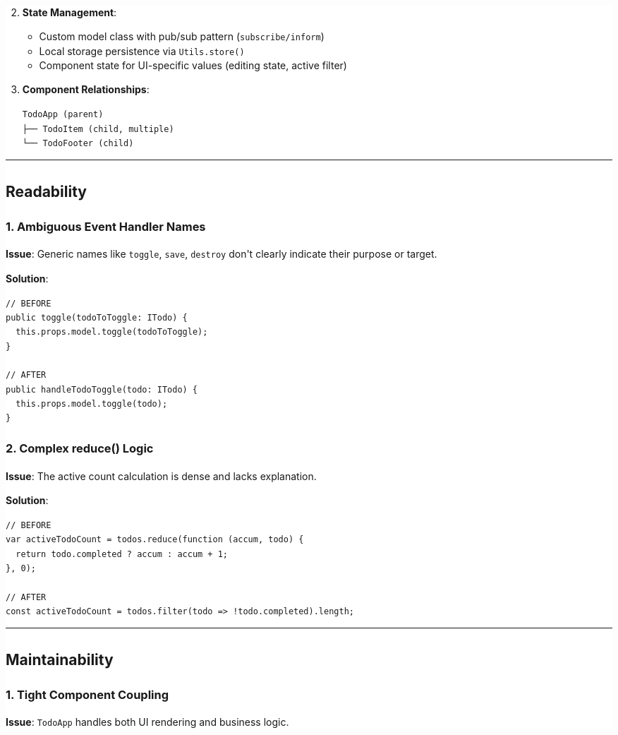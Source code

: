 2. **State Management**:
   - Custom model class with pub/sub pattern (`subscribe/inform`)
   - Local storage persistence via `Utils.store()`
   - Component state for UI-specific values (editing state, active filter)

3. **Component Relationships**:
   ```
   TodoApp (parent)
   ├── TodoItem (child, multiple)
   └── TodoFooter (child)
   ```

---

## Readability

### 1. Ambiguous Event Handler Names
**Issue**: Generic names like `toggle`, `save`, `destroy` don't clearly indicate their purpose or target.

**Solution**:
```tsx
// BEFORE
public toggle(todoToToggle: ITodo) {
  this.props.model.toggle(todoToToggle);
}

// AFTER
public handleTodoToggle(todo: ITodo) {
  this.props.model.toggle(todo);
}
```

### 2. Complex reduce() Logic
**Issue**: The active count calculation is dense and lacks explanation.

**Solution**:
```tsx
// BEFORE
var activeTodoCount = todos.reduce(function (accum, todo) {
  return todo.completed ? accum : accum + 1;
}, 0);

// AFTER
const activeTodoCount = todos.filter(todo => !todo.completed).length;
```

---

## Maintainability

### 1. Tight Component Coupling
**Issue**: `TodoApp` handles both UI rendering and business logic.

